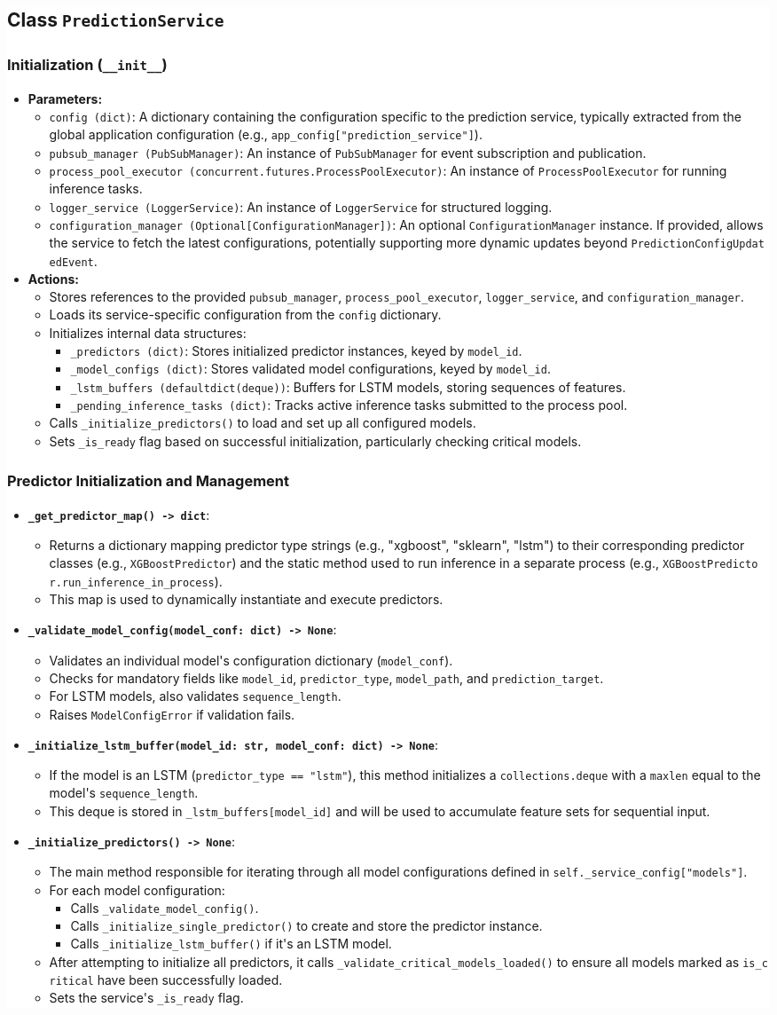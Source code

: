 ## Class `PredictionService`

### Initialization (`__init__`)

-   **Parameters:**
    -   `config (dict)`: A dictionary containing the configuration specific to the prediction service, typically extracted from the global application configuration (e.g., `app_config["prediction_service"]`).
    -   `pubsub_manager (PubSubManager)`: An instance of `PubSubManager` for event subscription and publication.
    -   `process_pool_executor (concurrent.futures.ProcessPoolExecutor)`: An instance of `ProcessPoolExecutor` for running inference tasks.
    -   `logger_service (LoggerService)`: An instance of `LoggerService` for structured logging.
    -   `configuration_manager (Optional[ConfigurationManager])`: An optional `ConfigurationManager` instance. If provided, allows the service to fetch the latest configurations, potentially supporting more dynamic updates beyond `PredictionConfigUpdatedEvent`.
-   **Actions:**
    -   Stores references to the provided `pubsub_manager`, `process_pool_executor`, `logger_service`, and `configuration_manager`.
    -   Loads its service-specific configuration from the `config` dictionary.
    -   Initializes internal data structures:
        -   `_predictors (dict)`: Stores initialized predictor instances, keyed by `model_id`.
        -   `_model_configs (dict)`: Stores validated model configurations, keyed by `model_id`.
        -   `_lstm_buffers (defaultdict(deque))`: Buffers for LSTM models, storing sequences of features.
        -   `_pending_inference_tasks (dict)`: Tracks active inference tasks submitted to the process pool.
    -   Calls `_initialize_predictors()` to load and set up all configured models.
    -   Sets `_is_ready` flag based on successful initialization, particularly checking critical models.

### Predictor Initialization and Management

-   **`_get_predictor_map() -> dict`**:
    -   Returns a dictionary mapping predictor type strings (e.g., "xgboost", "sklearn", "lstm") to their corresponding predictor classes (e.g., `XGBoostPredictor`) and the static method used to run inference in a separate process (e.g., `XGBoostPredictor.run_inference_in_process`).
    -   This map is used to dynamically instantiate and execute predictors.

-   **`_validate_model_config(model_conf: dict) -> None`**:
    -   Validates an individual model's configuration dictionary (`model_conf`).
    -   Checks for mandatory fields like `model_id`, `predictor_type`, `model_path`, and `prediction_target`.
    -   For LSTM models, also validates `sequence_length`.
    -   Raises `ModelConfigError` if validation fails.

-   **`_initialize_lstm_buffer(model_id: str, model_conf: dict) -> None`**:
    -   If the model is an LSTM (`predictor_type == "lstm"`), this method initializes a `collections.deque` with a `maxlen` equal to the model's `sequence_length`.
    -   This deque is stored in `_lstm_buffers[model_id]` and will be used to accumulate feature sets for sequential input.

-   **`_initialize_predictors() -> None`**:
    -   The main method responsible for iterating through all model configurations defined in `self._service_config["models"]`.
    -   For each model configuration:
        -   Calls `_validate_model_config()`.
        -   Calls `_initialize_single_predictor()` to create and store the predictor instance.
        -   Calls `_initialize_lstm_buffer()` if it's an LSTM model.
    -   After attempting to initialize all predictors, it calls `_validate_critical_models_loaded()` to ensure all models marked as `is_critical` have been successfully loaded.
    -   Sets the service's `_is_ready` flag.
